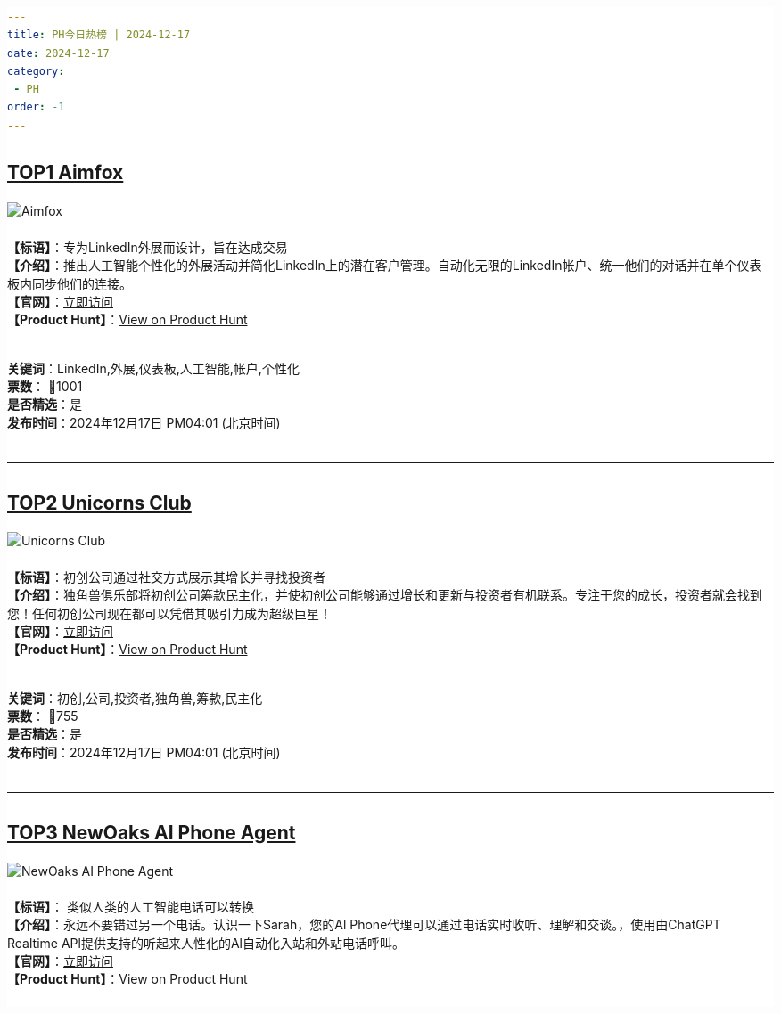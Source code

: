```yaml
---
title: PH今日热榜 | 2024-12-17
date: 2024-12-17
category:
 - PH
order: -1
---
```


## [TOP1    Aimfox](https://www.producthunt.com/posts/aimfox)
![Aimfox](https://ph-files.imgix.net/45cb6456-4421-4ba7-93d1-84e3fcb156df.jpeg?auto=format&fit=crop&frame=1&h=512&w=1024)<br /><br />
**【标语】**：专为LinkedIn外展而设计，旨在达成交易<br />
**【介绍】**：推出人工智能个性化的外展活动并简化LinkedIn上的潜在客户管理。自动化无限的LinkedIn帐户、统一他们的对话并在单个仪表板内同步他们的连接。<br />
**【官网】**：[立即访问](https://www.producthunt.com/r/ZTUL6ZX5MYW5CZ)<br />
**【Product Hunt】**：[View on Product Hunt](https://www.producthunt.com/posts/aimfox)<br /><br />

**关键词**：LinkedIn,外展,仪表板,人工智能,帐户,个性化<br />
**票数**： 🔺1001<br />
**是否精选**：是<br />
**发布时间**：2024年12月17日 PM04:01 (北京时间)<br /><br />

---

## [TOP2    Unicorns Club](https://www.producthunt.com/posts/unicorns-club-2)
![Unicorns Club](https://ph-files.imgix.net/7e033c3a-8ff7-4cf6-a4c6-5a092e43f723.png?auto=format&fit=crop&frame=1&h=512&w=1024)<br /><br />
**【标语】**：初创公司通过社交方式展示其增长并寻找投资者<br />
**【介绍】**：独角兽俱乐部将初创公司筹款民主化，并使初创公司能够通过增长和更新与投资者有机联系。专注于您的成长，投资者就会找到您！任何初创公司现在都可以凭借其吸引力成为超级巨星！<br />
**【官网】**：[立即访问](https://www.producthunt.com/r/3UXVF7IOKM4LBE)<br />
**【Product Hunt】**：[View on Product Hunt](https://www.producthunt.com/posts/unicorns-club-2)<br /><br />

**关键词**：初创,公司,投资者,独角兽,筹款,民主化<br />
**票数**： 🔺755<br />
**是否精选**：是<br />
**发布时间**：2024年12月17日 PM04:01 (北京时间)<br /><br />

---

## [TOP3    NewOaks AI Phone Agent](https://www.producthunt.com/posts/newoaks-ai-phone-agent)
![NewOaks AI Phone Agent](https://ph-files.imgix.net/f9cd1883-0d99-4741-a141-f45f892e0be9.png?auto=format&fit=crop&frame=1&h=512&w=1024)<br /><br />
**【标语】**： 类似人类的人工智能电话可以转换<br />
**【介绍】**：永远不要错过另一个电话。认识一下Sarah，您的Al Phone代理可以通过电话实时收听、理解和交谈。，使用由ChatGPT Realtime APl提供支持的听起来人性化的Al自动化入站和外站电话呼叫。<br />
**【官网】**：[立即访问](https://www.producthunt.com/r/7ZA7PGIY74BJUX)<br />
**【Product Hunt】**：[View on Product Hunt](https://www.producthunt.com/posts/newoaks-ai-phone-agent)<br /><br />
